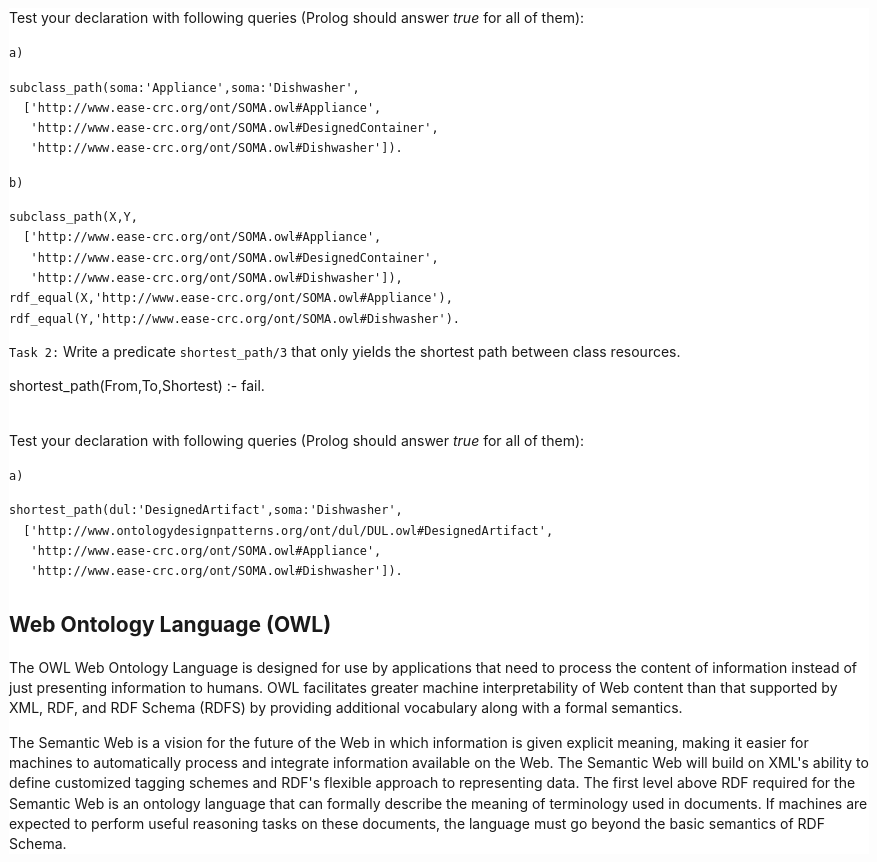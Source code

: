 Test your declaration with following queries
(Prolog should answer *true* for all of them):

`a)`

    subclass_path(soma:'Appliance',soma:'Dishwasher',
      ['http://www.ease-crc.org/ont/SOMA.owl#Appliance',
       'http://www.ease-crc.org/ont/SOMA.owl#DesignedContainer',
       'http://www.ease-crc.org/ont/SOMA.owl#Dishwasher']).


`b)`

    subclass_path(X,Y,
      ['http://www.ease-crc.org/ont/SOMA.owl#Appliance',
       'http://www.ease-crc.org/ont/SOMA.owl#DesignedContainer',
       'http://www.ease-crc.org/ont/SOMA.owl#Dishwasher']),
    rdf_equal(X,'http://www.ease-crc.org/ont/SOMA.owl#Appliance'),
    rdf_equal(Y,'http://www.ease-crc.org/ont/SOMA.owl#Dishwasher').

`Task 2:` Write a predicate `shortest_path/3` that only yields the shortest path between
class resources.

<div class="tut-editor">
shortest_path(From,To,Shortest) :-
    fail.
</div><br>

Test your declaration with following queries
(Prolog should answer *true* for all of them):

`a)`

    shortest_path(dul:'DesignedArtifact',soma:'Dishwasher',
      ['http://www.ontologydesignpatterns.org/ont/dul/DUL.owl#DesignedArtifact',
       'http://www.ease-crc.org/ont/SOMA.owl#Appliance',
       'http://www.ease-crc.org/ont/SOMA.owl#Dishwasher']).


Web Ontology Language (OWL)	
-----------------------------------------------------------------

The OWL Web Ontology Language is designed for use
by applications that need to process the content
of information instead of just presenting information to humans.
OWL facilitates greater machine interpretability of Web content
than that supported by XML, RDF, and RDF Schema (RDFS)
by providing additional vocabulary along with a formal semantics.

The Semantic Web is a vision for the future of the Web
in which information is given explicit meaning,
making it easier for machines to automatically process and
integrate information available on the Web.
The Semantic Web will build on XML's ability to define
customized tagging schemes and RDF's flexible approach to representing data.
The first level above RDF required for the Semantic Web is
an ontology language that can formally describe the
meaning of terminology used in documents.
If machines are expected to perform useful reasoning
tasks on these documents, the language must
go beyond the basic semantics of RDF Schema.
